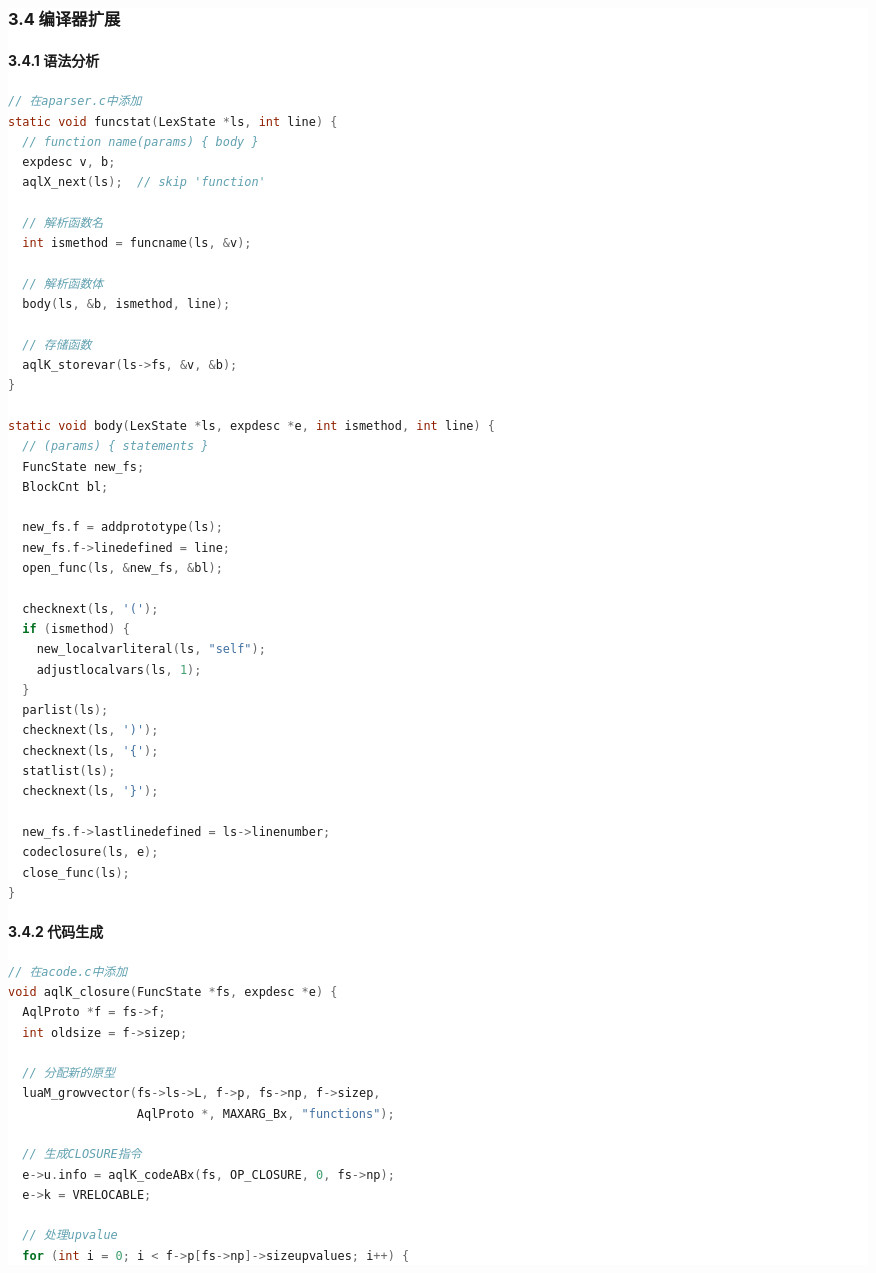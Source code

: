 
### 3.4 编译器扩展

#### 3.4.1 语法分析
```c
// 在aparser.c中添加
static void funcstat(LexState *ls, int line) {
  // function name(params) { body }
  expdesc v, b;
  aqlX_next(ls);  // skip 'function'
  
  // 解析函数名
  int ismethod = funcname(ls, &v);
  
  // 解析函数体
  body(ls, &b, ismethod, line);
  
  // 存储函数
  aqlK_storevar(ls->fs, &v, &b);
}

static void body(LexState *ls, expdesc *e, int ismethod, int line) {
  // (params) { statements }
  FuncState new_fs;
  BlockCnt bl;
  
  new_fs.f = addprototype(ls);
  new_fs.f->linedefined = line;
  open_func(ls, &new_fs, &bl);
  
  checknext(ls, '(');
  if (ismethod) {
    new_localvarliteral(ls, "self");
    adjustlocalvars(ls, 1);
  }
  parlist(ls);
  checknext(ls, ')');
  checknext(ls, '{');
  statlist(ls);
  checknext(ls, '}');
  
  new_fs.f->lastlinedefined = ls->linenumber;
  codeclosure(ls, e);
  close_func(ls);
}
```

#### 3.4.2 代码生成
```c
// 在acode.c中添加
void aqlK_closure(FuncState *fs, expdesc *e) {
  AqlProto *f = fs->f;
  int oldsize = f->sizep;
  
  // 分配新的原型
  luaM_growvector(fs->ls->L, f->p, fs->np, f->sizep, 
                  AqlProto *, MAXARG_Bx, "functions");
  
  // 生成CLOSURE指令
  e->u.info = aqlK_codeABx(fs, OP_CLOSURE, 0, fs->np);
  e->k = VRELOCABLE;
  
  // 处理upvalue
  for (int i = 0; i < f->p[fs->np]->sizeupvalues; i++) {
```